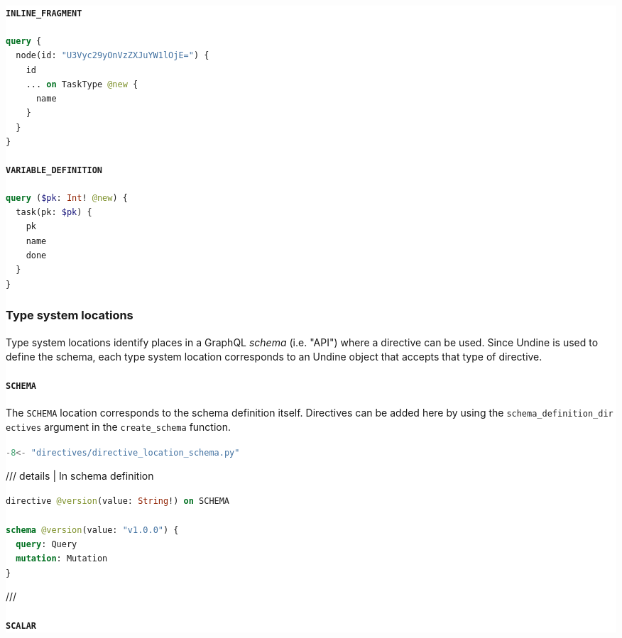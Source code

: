 #### `INLINE_FRAGMENT`

```graphql
query {
  node(id: "U3Vyc29yOnVzZXJuYW1lOjE=") {
    id
    ... on TaskType @new {
      name
    }
  }
}
```

#### `VARIABLE_DEFINITION`

```graphql
query ($pk: Int! @new) {
  task(pk: $pk) {
    pk
    name
    done
  }
}
```

### Type system locations

Type system locations identify places in a GraphQL _schema_ (i.e. "API") where a directive can be used.
Since Undine is used to define the schema, each type system location corresponds to an Undine
object that accepts that type of directive.

#### `SCHEMA`

The `SCHEMA` location corresponds to the schema definition itself.
Directives can be added here by using the `schema_definition_directives` argument
in the `create_schema` function.

```python
-8<- "directives/directive_location_schema.py"
```

/// details | In schema definition

```graphql
directive @version(value: String!) on SCHEMA

schema @version(value: "v1.0.0") {
  query: Query
  mutation: Mutation
}
```

///

#### `SCALAR`
